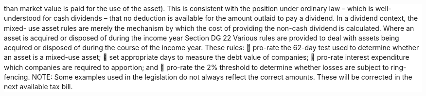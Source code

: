 than market value is paid for the use of the asset). This is consistent with the position under ordinary law – which is well-understood for cash dividends – that no deduction is available for the amount outlaid to pay a dividend. In a dividend context, the mixed- use asset rules are merely the mechanism by which the cost of providing the non-cash dividend is calculated. Where an asset is acquired or disposed of during the income year Section DG 22 Various rules are provided to deal with assets being acquired or disposed of during the course of the income year. These rules:  pro-rate the 62-day test used to determine whether an asset is a mixed-use asset;  set appropriate days to measure the debt value of companies;  pro-rate interest expenditure which companies are required to apportion; and  pro-rate the 2% threshold to determine whether losses are subject to ring-fencing. NOTE: Some examples used in the legislation do not always reflect the correct amounts. These will be corrected in the next available tax bill.
